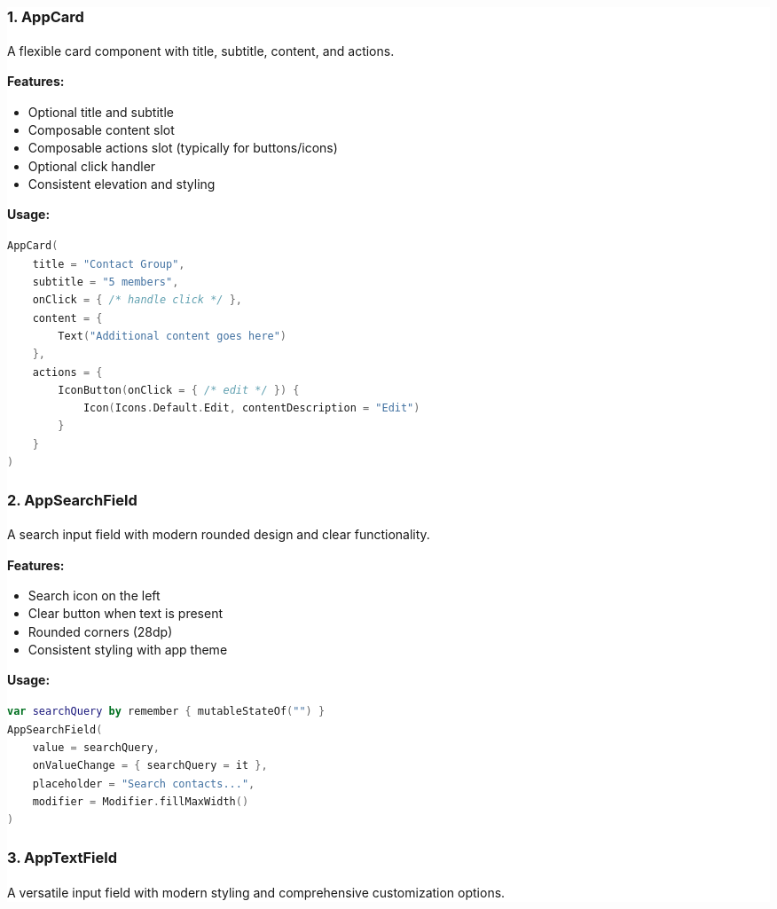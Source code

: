 ### 1. AppCard

A flexible card component with title, subtitle, content, and actions.

**Features:**

-   Optional title and subtitle
-   Composable content slot
-   Composable actions slot (typically for buttons/icons)
-   Optional click handler
-   Consistent elevation and styling

**Usage:**

```kotlin
AppCard(
    title = "Contact Group",
    subtitle = "5 members",
    onClick = { /* handle click */ },
    content = {
        Text("Additional content goes here")
    },
    actions = {
        IconButton(onClick = { /* edit */ }) {
            Icon(Icons.Default.Edit, contentDescription = "Edit")
        }
    }
)
```

### 2. AppSearchField

A search input field with modern rounded design and clear functionality.

**Features:**

-   Search icon on the left
-   Clear button when text is present
-   Rounded corners (28dp)
-   Consistent styling with app theme

**Usage:**

```kotlin
var searchQuery by remember { mutableStateOf("") }
AppSearchField(
    value = searchQuery,
    onValueChange = { searchQuery = it },
    placeholder = "Search contacts...",
    modifier = Modifier.fillMaxWidth()
)
```

### 3. AppTextField

A versatile input field with modern styling and comprehensive customization options.
